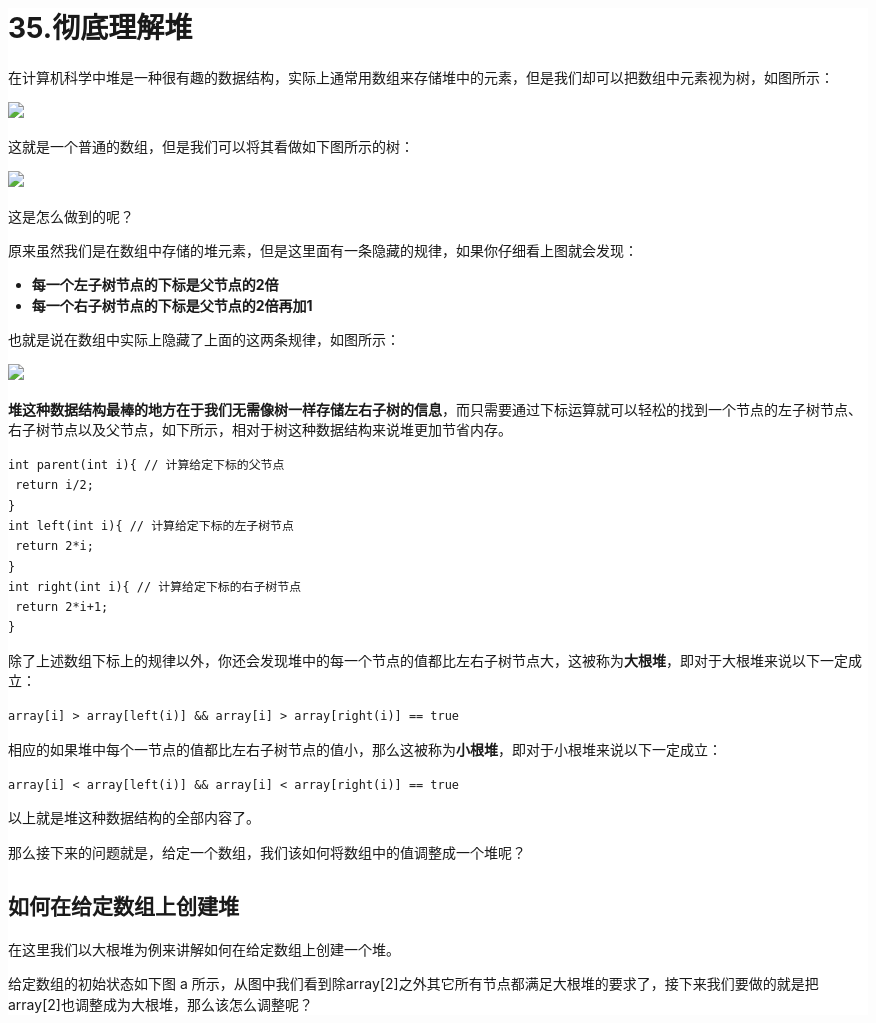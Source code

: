 # 35.彻底理解堆

在计算机科学中堆是一种很有趣的数据结构，实际上通常用数组来存储堆中的元素，但是我们却可以把数组中元素视为树，如图所示：

![](.gitbook/assets/35\_1.jpg)

这就是一个普通的数组，但是我们可以将其看做如下图所示的树：

![](.gitbook/assets/35\_2.jpg)

这是怎么做到的呢？&#x20;

原来虽然我们是在数组中存储的堆元素，但是这里面有一条隐藏的规律，如果你仔细看上图就会发现：&#x20;

* **每一个左子树节点的下标是父节点的2倍**
* **每一个右子树节点的下标是父节点的2倍再加1**&#x20;

也就是说在数组中实际上隐藏了上面的这两条规律，如图所示：

![](.gitbook/assets/35\_3.jpg)

**堆这种数据结构最棒的地方在于我们无需像树一样存储左右子树的信息**，而只需要通过下标运算就可以轻松的找到一个节点的左子树节点、右子树节点以及父节点，如下所示，相对于树这种数据结构来说堆更加节省内存。

```
int parent(int i){ // 计算给定下标的父节点
 return i/2;
}
int left(int i){ // 计算给定下标的左子树节点
 return 2*i;
}
int right(int i){ // 计算给定下标的右子树节点
 return 2*i+1;
}
```

除了上述数组下标上的规律以外，你还会发现堆中的每一个节点的值都比左右子树节点大，这被称为**大根堆**，即对于大根堆来说以下一定成立：

```
array[i] > array[left(i)] && array[i] > array[right(i)] == true
```

相应的如果堆中每个一节点的值都比左右子树节点的值小，那么这被称为**小根堆**，即对于小根堆来说以下一定成立：

```
array[i] < array[left(i)] && array[i] < array[right(i)] == true
```

以上就是堆这种数据结构的全部内容了。&#x20;

那么接下来的问题就是，给定一个数组，我们该如何将数组中的值调整成一个堆呢？&#x20;

## 如何在给定数组上创建堆

在这里我们以大根堆为例来讲解如何在给定数组上创建一个堆。&#x20;

给定数组的初始状态如下图 a 所示，从图中我们看到除array\[2]之外其它所有节点都满足大根堆的要求了，接下来我们要做的就是把array\[2]也调整成为大根堆，那么该怎么调整呢？
